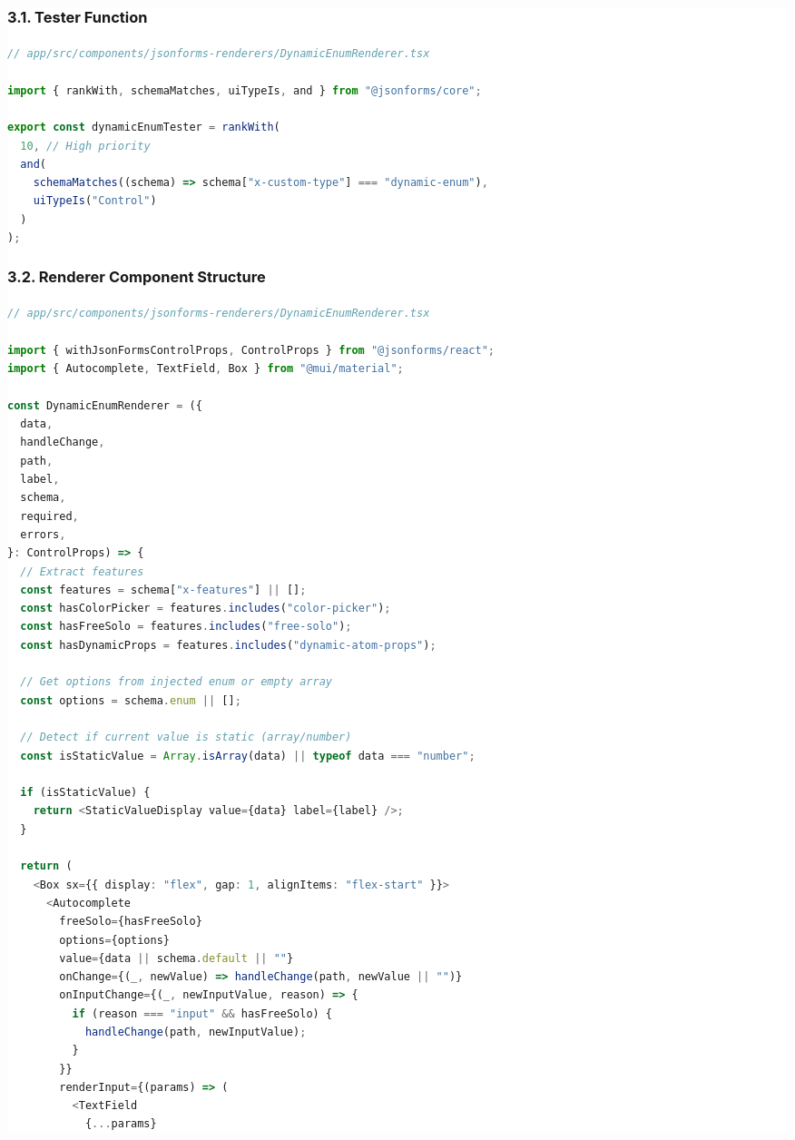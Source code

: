 ### 3.1. Tester Function

```typescript
// app/src/components/jsonforms-renderers/DynamicEnumRenderer.tsx

import { rankWith, schemaMatches, uiTypeIs, and } from "@jsonforms/core";

export const dynamicEnumTester = rankWith(
  10, // High priority
  and(
    schemaMatches((schema) => schema["x-custom-type"] === "dynamic-enum"),
    uiTypeIs("Control")
  )
);
```

### 3.2. Renderer Component Structure

```typescript
// app/src/components/jsonforms-renderers/DynamicEnumRenderer.tsx

import { withJsonFormsControlProps, ControlProps } from "@jsonforms/react";
import { Autocomplete, TextField, Box } from "@mui/material";

const DynamicEnumRenderer = ({
  data,
  handleChange,
  path,
  label,
  schema,
  required,
  errors,
}: ControlProps) => {
  // Extract features
  const features = schema["x-features"] || [];
  const hasColorPicker = features.includes("color-picker");
  const hasFreeSolo = features.includes("free-solo");
  const hasDynamicProps = features.includes("dynamic-atom-props");

  // Get options from injected enum or empty array
  const options = schema.enum || [];
  
  // Detect if current value is static (array/number)
  const isStaticValue = Array.isArray(data) || typeof data === "number";
  
  if (isStaticValue) {
    return <StaticValueDisplay value={data} label={label} />;
  }

  return (
    <Box sx={{ display: "flex", gap: 1, alignItems: "flex-start" }}>
      <Autocomplete
        freeSolo={hasFreeSolo}
        options={options}
        value={data || schema.default || ""}
        onChange={(_, newValue) => handleChange(path, newValue || "")}
        onInputChange={(_, newInputValue, reason) => {
          if (reason === "input" && hasFreeSolo) {
            handleChange(path, newInputValue);
          }
        }}
        renderInput={(params) => (
          <TextField
            {...params}
```